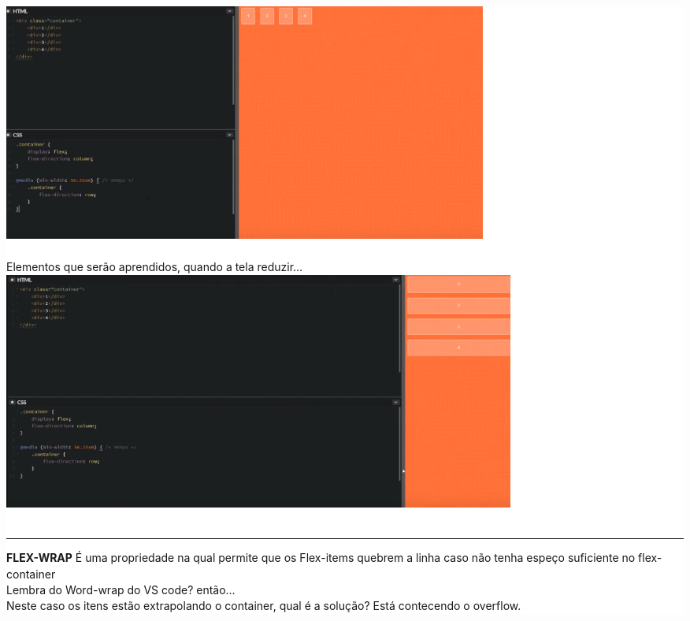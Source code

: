 <img weight="490" height="295" src="https://github.com/Xaobin/CoursesLearn/blob/main/All/Flex/imgs/Flex06.png?raw=true">
<br>
<br>
Elementos que serão aprendidos, quando a tela reduzir...
<br>
<img weight="490" height="295" src="https://github.com/Xaobin/CoursesLearn/blob/main/All/Flex/imgs/Flex07.png?raw=true">
<br>
<br>
<hr>
<b>FLEX-WRAP</b>
É uma propriedade na qual permite que os Flex-items quebrem a linha caso não tenha espeço suficiente no flex-container<br>
Lembra do Word-wrap do VS code? então...<br>
Neste caso os itens estão extrapolando o container, qual é a solução?
Está contecendo o overflow.
<br>